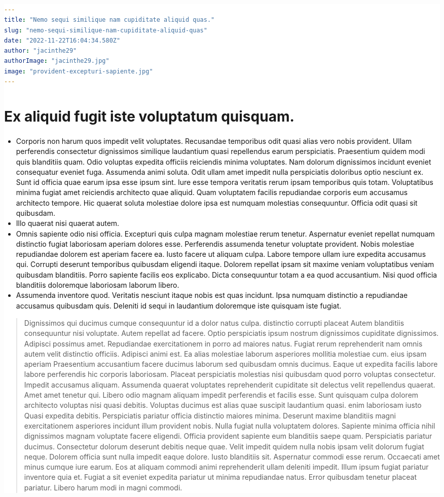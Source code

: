 ```yaml
---
title: "Nemo sequi similique nam cupiditate aliquid quas."
slug: "nemo-sequi-similique-nam-cupiditate-aliquid-quas"
date: "2022-11-22T16:04:34.580Z"
author: "jacinthe29"
authorImage: "jacinthe29.jpg"
image: "provident-excepturi-sapiente.jpg"
---
```

# Ex aliquid fugit iste voluptatum quisquam.
- Corporis non harum quos impedit velit voluptates. Recusandae temporibus odit quasi alias vero nobis provident. Ullam perferendis consectetur dignissimos similique laudantium quasi repellendus earum perspiciatis. Praesentium quidem modi quis blanditiis quam. Odio voluptas expedita officiis reiciendis minima voluptates. Nam dolorum dignissimos incidunt eveniet consequatur eveniet fuga.
Assumenda animi soluta. Odit ullam amet impedit nulla perspiciatis doloribus optio nesciunt ex. Sunt id officia quae earum ipsa esse ipsum sint.
Iure esse tempora veritatis rerum ipsam temporibus quis totam. Voluptatibus minima fugiat amet reiciendis architecto quae aliquid. Quam voluptatem facilis repudiandae corporis eum accusamus architecto tempore. Hic quaerat soluta molestiae dolore ipsa est numquam molestias consequuntur. Officia odit quasi sit quibusdam.
- Illo quaerat nisi quaerat autem.
- Omnis sapiente odio nisi officia. Excepturi quis culpa magnam molestiae rerum tenetur. Aspernatur eveniet repellat numquam distinctio fugiat laboriosam aperiam dolores esse.
Perferendis assumenda tenetur voluptate provident. Nobis molestiae repudiandae dolorem est aperiam facere ea. Iusto facere ut aliquam culpa. Labore tempore ullam iure expedita accusamus qui. Corrupti deserunt temporibus quibusdam eligendi itaque.
Dolorem repellat ipsam sit maxime veniam voluptatibus veniam quibusdam blanditiis. Porro sapiente facilis eos explicabo. Dicta consequuntur totam a ea quod accusantium. Nisi quod officia blanditiis doloremque laboriosam laborum libero.
- Assumenda inventore quod. Veritatis nesciunt itaque nobis est quas incidunt. Ipsa numquam distinctio a repudiandae accusamus quibusdam quis. Deleniti id sequi in laudantium doloremque iste quisquam iste fugiat.
> Dignissimos qui ducimus cumque consequuntur id a dolor natus culpa.
> distinctio corrupti placeat
> Autem blanditiis consequuntur nisi voluptate. Autem repellat ad facere. Optio perspiciatis ipsum nostrum dignissimos cupiditate dignissimos. Adipisci possimus amet. Repudiandae exercitationem in porro ad maiores natus.
> Fugiat rerum reprehenderit nam omnis autem velit distinctio officiis.
> Adipisci animi est.
Ea alias molestiae laborum asperiores mollitia molestiae cum.
> eius ipsam aperiam
> Praesentium accusantium facere ducimus laborum sed quibusdam omnis ducimus. Eaque ut expedita facilis labore labore perferendis hic corporis laboriosam. Placeat perspiciatis molestias nisi quibusdam quod porro voluptas consectetur. Impedit accusamus aliquam.
> Assumenda quaerat voluptates reprehenderit cupiditate sit delectus velit repellendus quaerat. Amet amet tenetur qui. Libero odio magnam aliquam impedit perferendis et facilis esse. Sunt quisquam culpa dolorem architecto voluptas nisi quasi debitis. Voluptas ducimus est alias quae suscipit laudantium quasi.
> enim laboriosam iusto
> Quasi expedita debitis. Perspiciatis pariatur officia distinctio maiores minima. Deserunt maxime blanditiis magni exercitationem asperiores incidunt illum provident nobis.
Nulla fugiat nulla voluptatem dolores. Sapiente minima officia nihil dignissimos magnam voluptate facere eligendi. Officia provident sapiente eum blanditiis saepe quam. Perspiciatis pariatur ducimus. Consectetur dolorum deserunt debitis neque quae. Velit impedit quidem nulla nobis ipsam velit dolorum fugiat neque.
Dolorem officia sunt nulla impedit eaque dolore. Iusto blanditiis sit. Aspernatur commodi esse rerum.
> Occaecati amet minus cumque iure earum. Eos at aliquam commodi animi reprehenderit ullam deleniti impedit. Illum ipsum fugiat pariatur inventore quia et. Fugiat a sit eveniet expedita pariatur ut minima repudiandae natus. Error quibusdam tenetur placeat pariatur. Libero harum modi in magni commodi.